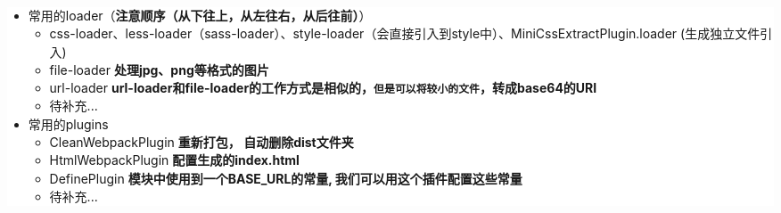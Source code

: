 - 常用的loader（**注意顺序（从下往上，从左往右，从后往前）**）
  - css-loader、less-loader（sass-loader）、style-loader（会直接引入到style中）、MiniCssExtractPlugin.loader (生成独立文件引入)
  - file-loader **处理jpg、png等格式的图片**
  - url-loader **url-loader和file-loader的工作方式是相似的，`但是可以将较小的文件`，转成base64的URI**
  - 待补充...
- 常用的plugins
  - CleanWebpackPlugin **重新打包， 自动删除dist文件夹**
  - HtmlWebpackPlugin **配置生成的index.html**
  - DefinePlugin  **模块中使用到一个BASE_URL的常量, 我们可以用这个插件配置这些常量**
  - 待补充...

